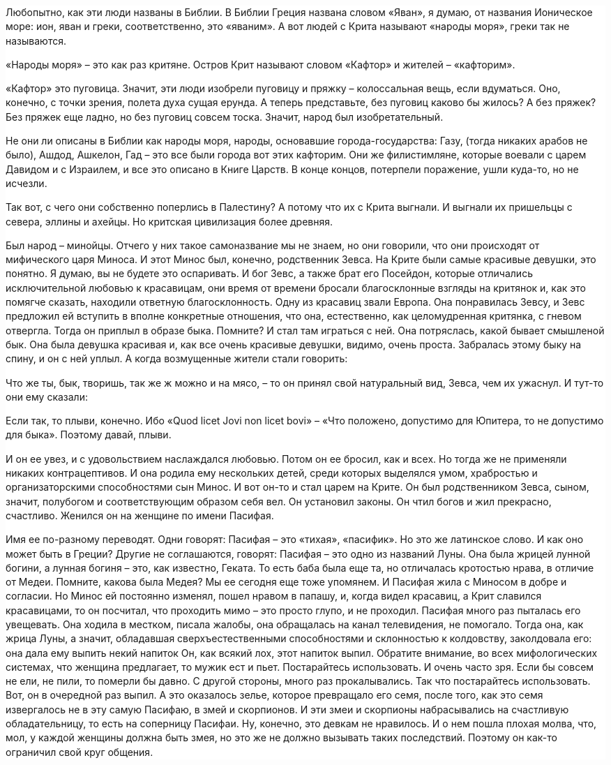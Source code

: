 

Любопытно, как эти люди названы в Библии. В Библии Греция названа словом «Яван», я думаю, от названия Ионическое море: ион, яван и греки, соответственно, это «яваним». А вот людей с Крита называют «народы моря», греки так не называются.

«Народы моря» – это как раз критяне. Остров Крит называют словом «Кафтор» и жителей – «кафторим».

«Кафтор» это пуговица. Значит, эти люди изобрели пуговицу и пряжку – колоссальная вещь, если вдуматься. Оно, конечно, с точки зрения, полета духа сущая ерунда. А теперь представьте, без пуговиц каково бы жилось? А без пряжек? Без пряжек еще ладно, но без пуговиц совсем тоска. Значит, народ был изобретательный.

Не они ли описаны в Библии как народы моря, народы, основавшие города-государства: Газу, (тогда никаких арабов не было), Ашдод, Ашкелон, Гад – это все были города вот этих кафторим. Они же филистимляне, которые воевали с царем Давидом и с Израилем, и все это описано в Книге Царств. В конце концов, потерпели поражение, ушли куда-то, но не исчезли.

Так вот, с чего они собственно поперлись в Палестину? А потому что их с Крита выгнали. И выгнали их пришельцы с севера, эллины и ахейцы. Но критская цивилизация более древняя.

Был народ – минойцы. Отчего у них такое самоназвание мы не знаем, но они говорили, что они происходят от мифического царя Миноса. И этот Минос был, конечно, родственник Зевса. На Крите были самые красивые девушки, это понятно. Я думаю, вы не будете это оспаривать. И бог Зевс, а также брат его Посейдон, которые отличались исключительной любовью к красавицам, они время от времени бросали благосклонные взгляды на критянок и, как это помягче сказать, находили ответную благосклонность. Одну из красавиц звали Европа. Она понравилась Зевсу, и Зевс предложил ей вступить в вполне конкретные отношения, что она, естественно, как целомудренная критянка, с гневом отвергла. Тогда он приплыл в образе быка. Помните? И стал там играться с ней. Она потряслась, какой бывает смышленой бык. Она была девушка красивая и, как все очень красивые девушки, видимо, очень проста. Забралась этому быку на спину, и он с ней уплыл. А когда возмущенные жители стали говорить:

Что же ты, бык, творишь, так же ж можно и на мясо, – то он принял свой натуральный вид, Зевса, чем их ужаснул. И тут-то они ему сказали:



Если так, то плыви, конечно. Ибо «Quod licet Jovi non licet bovi» – «Что положено, допустимо для Юпитера, то не допустимо для быка». Поэтому давай, плыви.

И он ее увез, и с удовольствием наслаждался любовью. Потом он ее бросил, как и всех. Но тогда же не применяли никаких контрацептивов. И она родила ему нескольких детей, среди которых выделялся умом, храбростью и организаторскими способностями сын Минос. И вот он-то и стал царем на Крите. Он был родственником Зевса, сыном, значит, полубогом и соответствующим образом себя вел. Он установил законы. Он чтил богов и жил прекрасно, счастливо. Женился он на женщине по имени Пасифая.

Имя ее по-разному переводят. Одни говорят: Пасифая – это «тихая», «пасифик». Но это же латинское слово. И как оно может быть в Греции? Другие не соглашаются, говорят: Пасифая – это одно из названий Луны. Она была жрицей лунной богини, а лунная богиня – это, как известно, Геката. То есть баба была еще та, но отличалась кротостью нрава, в отличие от Медеи. Помните, какова была Медея? Мы ее сегодня еще тоже упомянем. И Пасифая жила с Миносом в добре и согласии. Но Минос ей постоянно изменял, пошел нравом в папашу, и, когда видел красавиц, а Крит славился красавицами, то он посчитал, что проходить мимо – это просто глупо, и не проходил. Пасифая много раз пыталась его увещевать. Она ходила в местком, писала жалобы, она обращалась на канал телевидения, не помогало. Тогда она, как жрица Луны, а значит, обладавшая сверхъестественными способностями и склонностью к колдовству, заколдовала его: она дала ему выпить некий напиток Он, как всякий лох, этот напиток выпил. Обратите внимание, во всех мифологических системах, что женщина предлагает, то мужик ест и пьет. Постарайтесь использовать. И очень часто зря. Если бы совсем не ели, не пили, то померли бы давно. С другой стороны, много раз прокалывались. Так что постарайтесь использовать. Вот, он в очередной раз выпил. А это оказалось зелье, которое превращало его семя, после того, как это семя извергалось не в эту самую Пасифаю, в змей и скорпионов. И эти змеи и скорпионы набрасывались на счастливую обладательницу, то есть на соперницу Пасифаи. Ну, конечно, это девкам не нравилось. И о нем пошла плохая молва, что, мол, у каждой женщины должна быть змея, но это же не должно вызывать таких последствий. Поэтому он как-то ограничил свой круг общения.
